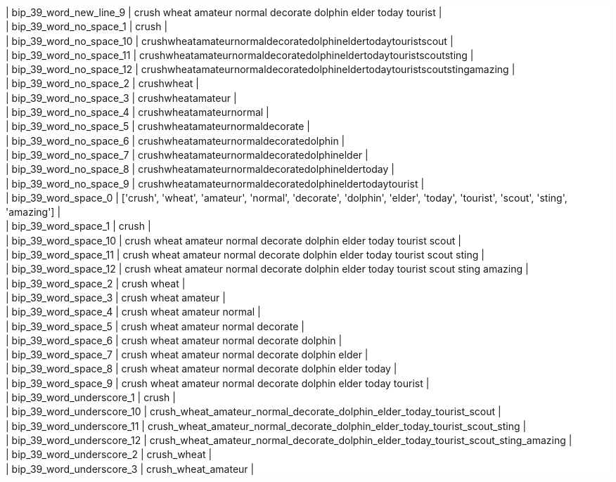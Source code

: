 | bip_39_word_new_line_9 | crush
wheat
amateur
normal
decorate
dolphin
elder
today
tourist |  
| bip_39_word_no_space_1 | crush |  
| bip_39_word_no_space_10 | crushwheatamateurnormaldecoratedolphineldertodaytouristscout |  
| bip_39_word_no_space_11 | crushwheatamateurnormaldecoratedolphineldertodaytouristscoutsting |  
| bip_39_word_no_space_12 | crushwheatamateurnormaldecoratedolphineldertodaytouristscoutstingamazing |  
| bip_39_word_no_space_2 | crushwheat |  
| bip_39_word_no_space_3 | crushwheatamateur |  
| bip_39_word_no_space_4 | crushwheatamateurnormal |  
| bip_39_word_no_space_5 | crushwheatamateurnormaldecorate |  
| bip_39_word_no_space_6 | crushwheatamateurnormaldecoratedolphin |  
| bip_39_word_no_space_7 | crushwheatamateurnormaldecoratedolphinelder |  
| bip_39_word_no_space_8 | crushwheatamateurnormaldecoratedolphineldertoday |  
| bip_39_word_no_space_9 | crushwheatamateurnormaldecoratedolphineldertodaytourist |  
| bip_39_word_space_0 | ['crush', 'wheat', 'amateur', 'normal', 'decorate', 'dolphin', 'elder', 'today', 'tourist', 'scout', 'sting', 'amazing'] |  
| bip_39_word_space_1 | crush |  
| bip_39_word_space_10 | crush wheat amateur normal decorate dolphin elder today tourist scout |  
| bip_39_word_space_11 | crush wheat amateur normal decorate dolphin elder today tourist scout sting |  
| bip_39_word_space_12 | crush wheat amateur normal decorate dolphin elder today tourist scout sting amazing |  
| bip_39_word_space_2 | crush wheat |  
| bip_39_word_space_3 | crush wheat amateur |  
| bip_39_word_space_4 | crush wheat amateur normal |  
| bip_39_word_space_5 | crush wheat amateur normal decorate |  
| bip_39_word_space_6 | crush wheat amateur normal decorate dolphin |  
| bip_39_word_space_7 | crush wheat amateur normal decorate dolphin elder |  
| bip_39_word_space_8 | crush wheat amateur normal decorate dolphin elder today |  
| bip_39_word_space_9 | crush wheat amateur normal decorate dolphin elder today tourist |  
| bip_39_word_underscore_1 | crush |  
| bip_39_word_underscore_10 | crush_wheat_amateur_normal_decorate_dolphin_elder_today_tourist_scout |  
| bip_39_word_underscore_11 | crush_wheat_amateur_normal_decorate_dolphin_elder_today_tourist_scout_sting |  
| bip_39_word_underscore_12 | crush_wheat_amateur_normal_decorate_dolphin_elder_today_tourist_scout_sting_amazing |  
| bip_39_word_underscore_2 | crush_wheat |  
| bip_39_word_underscore_3 | crush_wheat_amateur |  